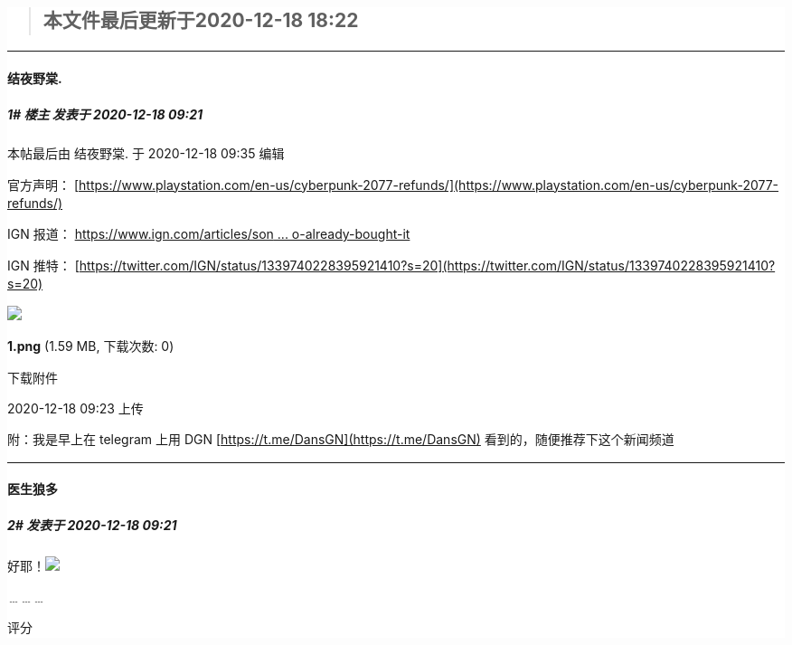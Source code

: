 > ## **本文件最后更新于2020-12-18 18:22** 



*****

####  结夜野棠.  
##### 1#       楼主       发表于 2020-12-18 09:21



 本帖最后由 结夜野棠. 于 2020-12-18 09:35 编辑 

官方声明：
[https://www.playstation.com/en-us/cyberpunk-2077-refunds/](https://www.playstation.com/en-us/cyberpunk-2077-refunds/)


IGN 报道：
[https://www.ign.com/articles/son ... o-already-bought-it](https://www.ign.com/articles/sony-removing-cyberpunk-2077-from-ps-store-will-offer-refunds-to-playstation-players-who-already-bought-it)

IGN 推特：
[https://twitter.com/IGN/status/1339740228395921410?s=20](https://twitter.com/IGN/status/1339740228395921410?s=20)


<img src="https://img.saraba1st.com/forum/202012/18/092327bdf234gdyjzotgnl.png" referrerpolicy="no-referrer">


<strong>1.png</strong> (1.59 MB, 下载次数: 0)

下载附件

2020-12-18 09:23 上传








附：我是早上在 telegram 上用 DGN [https://t.me/DansGN](https://t.me/DansGN) 看到的，随便推荐下这个新闻频道







*****

####  医生狼多  
##### 2#       发表于 2020-12-18 09:21




好耶！<img src="https://static.saraba1st.com/image/smiley/face2017/067.png" referrerpolicy="no-referrer">



﹍﹍﹍

评分
